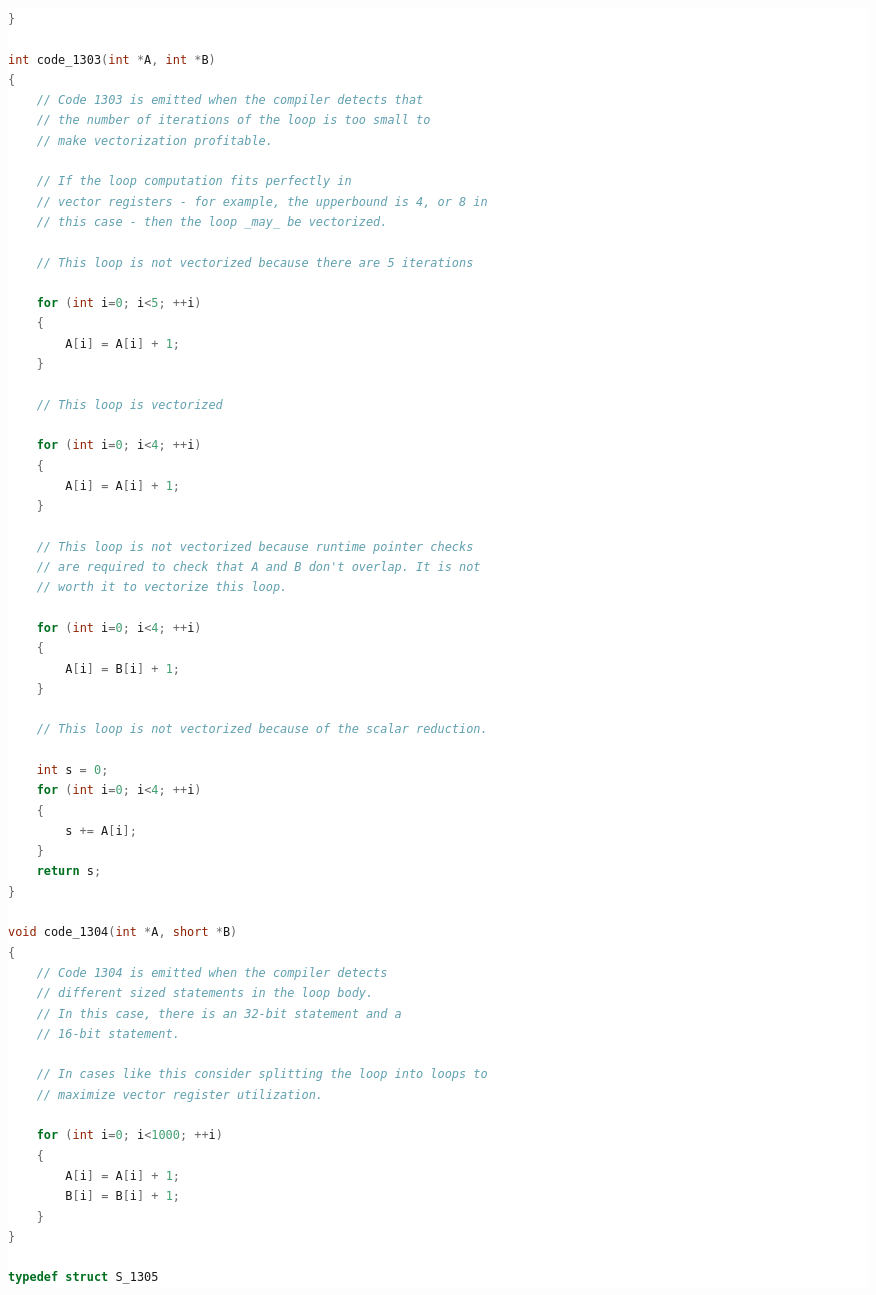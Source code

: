 ```cpp  
}  
  
int code_1303(int *A, int *B)  
{  
    // Code 1303 is emitted when the compiler detects that  
    // the number of iterations of the loop is too small to  
    // make vectorization profitable.  
  
    // If the loop computation fits perfectly in   
    // vector registers - for example, the upperbound is 4, or 8 in   
    // this case - then the loop _may_ be vectorized.  
  
    // This loop is not vectorized because there are 5 iterations  
  
    for (int i=0; i<5; ++i)  
    {  
        A[i] = A[i] + 1;  
    }  
  
    // This loop is vectorized  
  
    for (int i=0; i<4; ++i)  
    {  
        A[i] = A[i] + 1;  
    }  
  
    // This loop is not vectorized because runtime pointer checks  
    // are required to check that A and B don't overlap. It is not  
    // worth it to vectorize this loop.  
  
    for (int i=0; i<4; ++i)  
    {  
        A[i] = B[i] + 1;  
    }  
  
    // This loop is not vectorized because of the scalar reduction.  
  
    int s = 0;  
    for (int i=0; i<4; ++i)  
    {  
        s += A[i];  
    }  
    return s;  
}  
  
void code_1304(int *A, short *B)  
{  
    // Code 1304 is emitted when the compiler detects  
    // different sized statements in the loop body.  
    // In this case, there is an 32-bit statement and a  
    // 16-bit statement.  
  
    // In cases like this consider splitting the loop into loops to   
    // maximize vector register utilization.  
  
    for (int i=0; i<1000; ++i)  
    {  
        A[i] = A[i] + 1;  
        B[i] = B[i] + 1;  
    }  
}  
  
typedef struct S_1305  
```